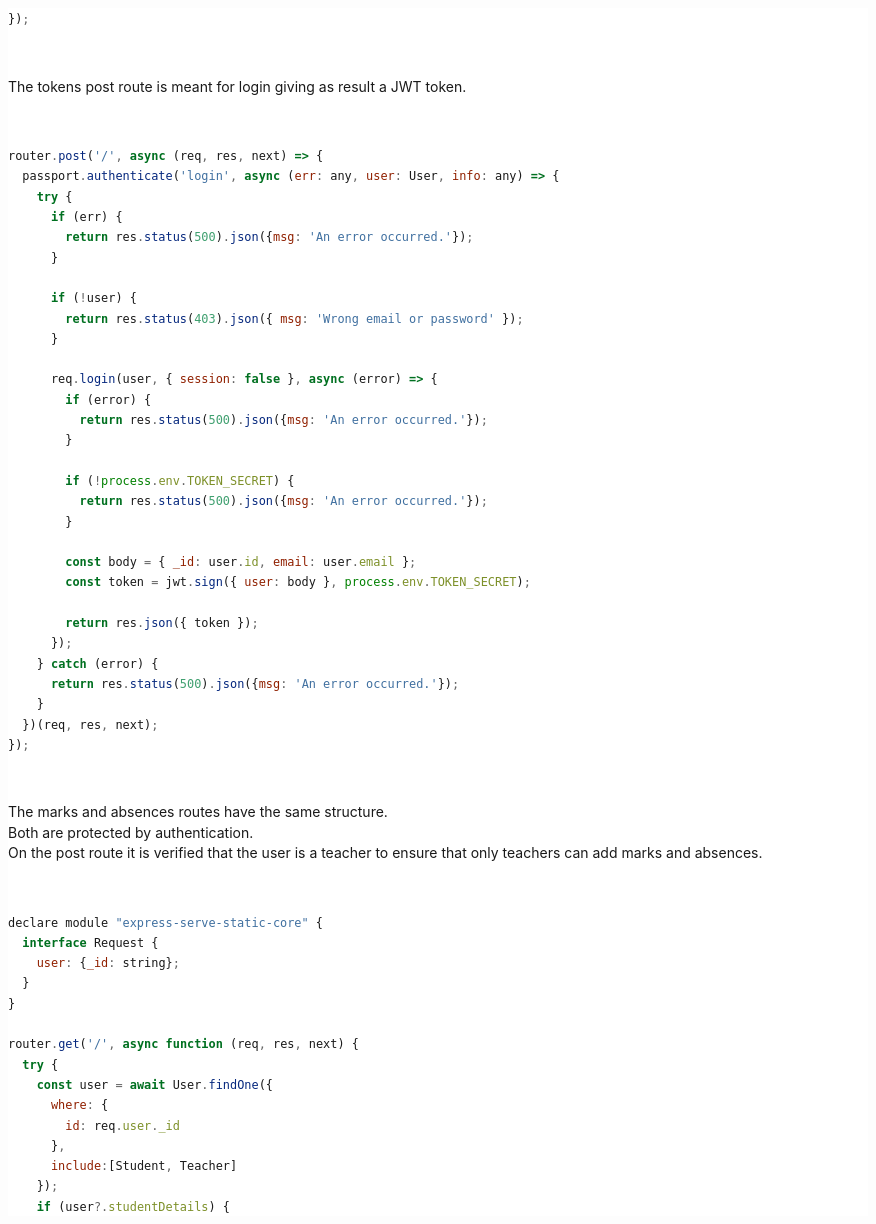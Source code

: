 ```js
});
```

<br/>

The tokens post route is meant for login giving as result a JWT token. <br/>

<br/>

```js
router.post('/', async (req, res, next) => {
  passport.authenticate('login', async (err: any, user: User, info: any) => {
    try {
      if (err) {
        return res.status(500).json({msg: 'An error occurred.'});
      }

      if (!user) {
        return res.status(403).json({ msg: 'Wrong email or password' });
      }

      req.login(user, { session: false }, async (error) => {
        if (error) {
          return res.status(500).json({msg: 'An error occurred.'});
        }

        if (!process.env.TOKEN_SECRET) {
          return res.status(500).json({msg: 'An error occurred.'});
        }

        const body = { _id: user.id, email: user.email };
        const token = jwt.sign({ user: body }, process.env.TOKEN_SECRET);

        return res.json({ token });
      });
    } catch (error) {
      return res.status(500).json({msg: 'An error occurred.'});
    }
  })(req, res, next);
});
```

<br/>

The marks and absences routes have the same structure. <br/>
Both are protected by authentication. <br/>
On the post route it is verified that the user is a teacher to ensure that only teachers can add marks and absences. <br/>

<br/>

```js
declare module "express-serve-static-core" {
  interface Request {
    user: {_id: string};
  }
}

router.get('/', async function (req, res, next) {
  try {
    const user = await User.findOne({
      where: {
        id: req.user._id
      },
      include:[Student, Teacher]
    });
    if (user?.studentDetails) {
```